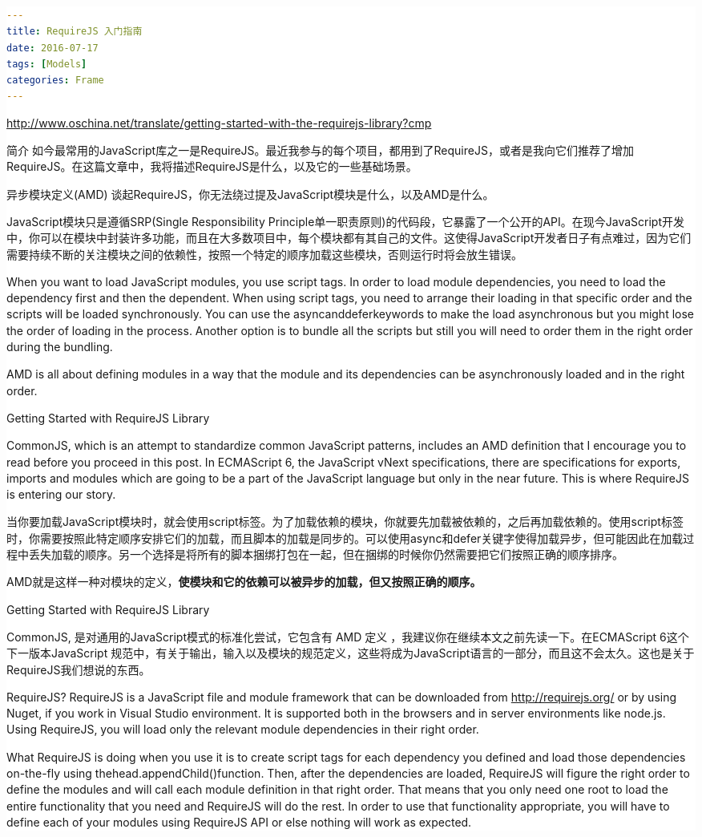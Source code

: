```yaml
---
title: RequireJS 入门指南
date: 2016-07-17
tags: [Models]
categories: Frame
---
```


http://www.oschina.net/translate/getting-started-with-the-requirejs-library?cmp

简介
如今最常用的JavaScript库之一是RequireJS。最近我参与的每个项目，都用到了RequireJS，或者是我向它们推荐了增加RequireJS。在这篇文章中，我将描述RequireJS是什么，以及它的一些基础场景。

异步模块定义(AMD) 
谈起RequireJS，你无法绕过提及JavaScript模块是什么，以及AMD是什么。

JavaScript模块只是遵循SRP(Single Responsibility Principle单一职责原则)的代码段，它暴露了一个公开的API。在现今JavaScript开发中，你可以在模块中封装许多功能，而且在大多数项目中，每个模块都有其自己的文件。这使得JavaScript开发者日子有点难过，因为它们需要持续不断的关注模块之间的依赖性，按照一个特定的顺序加载这些模块，否则运行时将会放生错误。

When you want to load JavaScript modules, you use script tags. In order to load module dependencies, you need to load the dependency first and then the dependent. When using script tags, you need to arrange their loading in that specific order and the scripts will be loaded synchronously. You can use the asyncanddeferkeywords to make the load asynchronous but you might lose the order of loading in the process. Another option is to bundle all the scripts but still you will need to order them in the right order during the bundling.

AMD is all about defining modules in a way that the module and its dependencies can be asynchronously loaded and in the right order.

Getting Started with RequireJS Library

CommonJS, which is an attempt to standardize common JavaScript patterns, includes an AMD definition that I encourage you to read before you proceed in this post. In ECMAScript 6, the JavaScript vNext specifications, there are specifications for exports, imports and modules which are going to be a part of the JavaScript language but only in the near future. This is where RequireJS is entering our story.


当你要加载JavaScript模块时，就会使用script标签。为了加载依赖的模块，你就要先加载被依赖的，之后再加载依赖的。使用script标签时，你需要按照此特定顺序安排它们的加载，而且脚本的加载是同步的。可以使用async和defer关键字使得加载异步，但可能因此在加载过程中丢失加载的顺序。另一个选择是将所有的脚本捆绑打包在一起，但在捆绑的时候你仍然需要把它们按照正确的顺序排序。

AMD就是这样一种对模块的定义，**使模块和它的依赖可以被异步的加载，但又按照正确的顺序。**

Getting Started with RequireJS Library

CommonJS, 是对通用的JavaScript模式的标准化尝试，它包含有 AMD 定义 ，我建议你在继续本文之前先读一下。在ECMAScript 6这个下一版本JavaScript 规范中，有关于输出，输入以及模块的规范定义，这些将成为JavaScript语言的一部分，而且这不会太久。这也是关于RequireJS我们想说的东西。

RequireJS?
RequireJS is a JavaScript file and module framework that can be downloaded from http://requirejs.org/ or by using Nuget, if you work in Visual Studio environment. It is supported both in the browsers and in server environments like node.js. Using RequireJS, you will load only the relevant module dependencies in their right order.

What RequireJS is doing when you use it is to create script tags for each dependency you defined and load those dependencies on-the-fly using thehead.appendChild()function. Then, after the dependencies are loaded, RequireJS will figure the right order to define the modules and will call each module definition in that right order. That means that you only need one root to load the entire functionality that you need and RequireJS will do the rest. In order to use that functionality appropriate, you will have to define each of your modules using RequireJS API or else nothing will work as expected.
